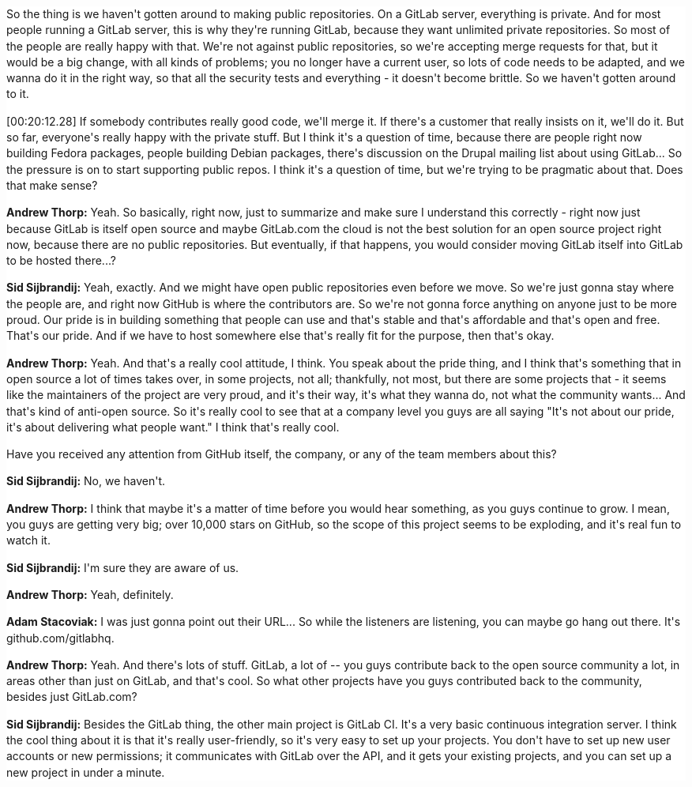 So the thing is we haven't gotten around to making public repositories. On a GitLab server, everything is private. And for most people running a GitLab server, this is why they're running GitLab, because they want unlimited private repositories. So most of the people are really happy with that. We're not against public repositories, so we're accepting merge requests for that, but it would be a big change, with all kinds of problems; you no longer have a current user, so lots of code needs to be adapted, and we wanna do it in the right way, so that all the security tests and everything - it doesn't become brittle. So we haven't gotten around to it.

\[00:20:12.28\] If somebody contributes really good code, we'll merge it. If there's a customer that really insists on it, we'll do it. But so far, everyone's really happy with the private stuff. But I think it's a question of time, because there are people right now building Fedora packages, people building Debian packages, there's discussion on the Drupal mailing list about using GitLab... So the pressure is on to start supporting public repos. I think it's a question of time, but we're trying to be pragmatic about that. Does that make sense?

**Andrew Thorp:** Yeah. So basically, right now, just to summarize and make sure I understand this correctly - right now just because GitLab is itself open source and maybe GitLab.com the cloud is not the best solution for an open source project right now, because there are no public repositories. But eventually, if that happens, you would consider moving GitLab itself into GitLab to be hosted there...?

**Sid Sijbrandij:** Yeah, exactly. And we might have open public repositories even before we move. So we're just gonna stay where the people are, and right now GitHub is where the contributors are. So we're not gonna force anything on anyone just to be more proud. Our pride is in building something that people can use and that's stable and that's affordable and that's open and free. That's our pride. And if we have to host somewhere else that's really fit for the purpose, then that's okay.

**Andrew Thorp:** Yeah. And that's a really cool attitude, I think. You speak about the pride thing, and I think that's something that in open source a lot of times takes over, in some projects, not all; thankfully, not most, but there are some projects that - it seems like the maintainers of the project are very proud, and it's their way, it's what they wanna do, not what the community wants... And that's kind of anti-open source. So it's really cool to see that at a company level you guys are all saying "It's not about our pride, it's about delivering what people want." I think that's really cool.

Have you received any attention from GitHub itself, the company, or any of the team members about this?

**Sid Sijbrandij:** No, we haven't.

**Andrew Thorp:** I think that maybe it's a matter of time before you would hear something, as you guys continue to grow. I mean, you guys are getting very big; over 10,000 stars on GitHub, so the scope of this project seems to be exploding, and it's real fun to watch it.

**Sid Sijbrandij:** I'm sure they are aware of us.

**Andrew Thorp:** Yeah, definitely.

**Adam Stacoviak:** I was just gonna point out their URL... So while the listeners are listening, you can maybe go hang out there. It's github.com/gitlabhq.

**Andrew Thorp:** Yeah. And there's lots of stuff. GitLab, a lot of -- you guys contribute back to the open source community a lot, in areas other than just on GitLab, and that's cool. So what other projects have you guys contributed back to the community, besides just GitLab.com?

**Sid Sijbrandij:** Besides the GitLab thing, the other main project is GitLab CI. It's a very basic continuous integration server. I think the cool thing about it is that it's really user-friendly, so it's very easy to set up your projects. You don't have to set up new user accounts or new permissions; it communicates with GitLab over the API, and it gets your existing projects, and you can set up a new project in under a minute.
